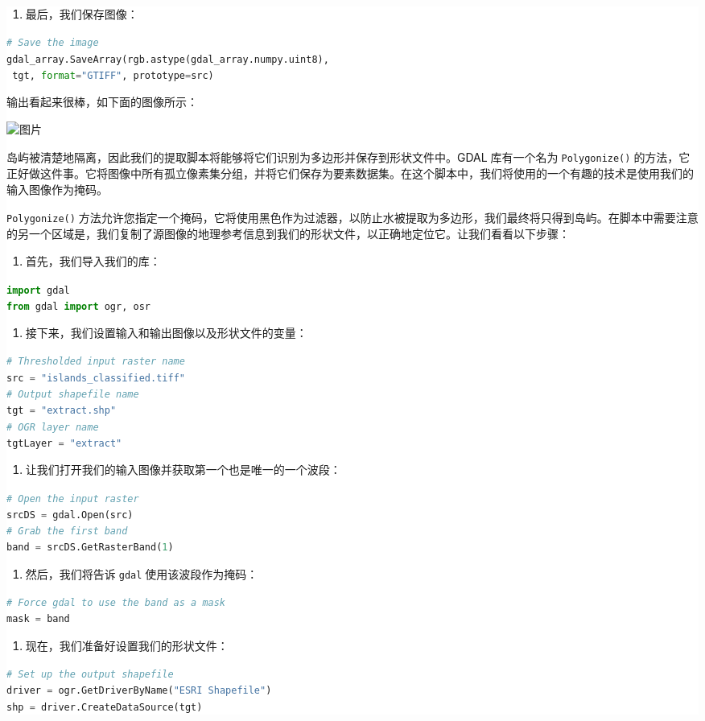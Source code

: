 1.  最后，我们保存图像：

```py
# Save the image
gdal_array.SaveArray(rgb.astype(gdal_array.numpy.uint8),
 tgt, format="GTIFF", prototype=src) 
```

输出看起来很棒，如下面的图像所示：

![图片](img/ae499dec-3998-48cc-ad4d-5ec670e52f70.png)

岛屿被清楚地隔离，因此我们的提取脚本将能够将它们识别为多边形并保存到形状文件中。GDAL 库有一个名为 `Polygonize()` 的方法，它正好做这件事。它将图像中所有孤立像素集分组，并将它们保存为要素数据集。在这个脚本中，我们将使用的一个有趣的技术是使用我们的输入图像作为掩码。

`Polygonize()` 方法允许您指定一个掩码，它将使用黑色作为过滤器，以防止水被提取为多边形，我们最终将只得到岛屿。在脚本中需要注意的另一个区域是，我们复制了源图像的地理参考信息到我们的形状文件，以正确地定位它。让我们看看以下步骤：

1.  首先，我们导入我们的库：

```py
import gdal
from gdal import ogr, osr
```

1.  接下来，我们设置输入和输出图像以及形状文件的变量：

```py
# Thresholded input raster name
src = "islands_classified.tiff"
# Output shapefile name
tgt = "extract.shp"
# OGR layer name
tgtLayer = "extract"
```

1.  让我们打开我们的输入图像并获取第一个也是唯一的一个波段：

```py
# Open the input raster
srcDS = gdal.Open(src)
# Grab the first band
band = srcDS.GetRasterBand(1)
```

1.  然后，我们将告诉 `gdal` 使用该波段作为掩码：

```py
# Force gdal to use the band as a mask
mask = band
```

1.  现在，我们准备好设置我们的形状文件：

```py
# Set up the output shapefile
driver = ogr.GetDriverByName("ESRI Shapefile")
shp = driver.CreateDataSource(tgt)
```
